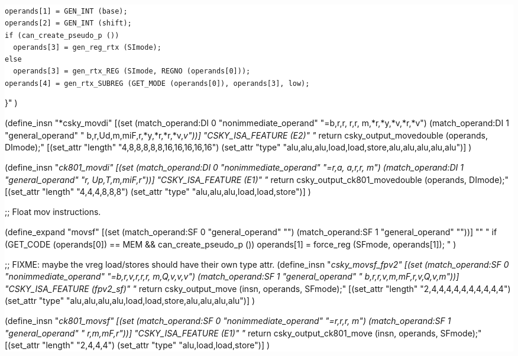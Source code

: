     operands[1] = GEN_INT (base);
    operands[2] = GEN_INT (shift);
    if (can_create_pseudo_p ())
      operands[3] = gen_reg_rtx (SImode);
    else
      operands[3] = gen_rtx_REG (SImode, REGNO (operands[0]));
    operands[4] = gen_rtx_SUBREG (GET_MODE (operands[0]), operands[3], low);
  }"
)


(define_insn "*csky_movdi"
  [(set (match_operand:DI 0 "nonimmediate_operand"  "=b,r,r, r,r,  m,*r,*y,*v,*r,*v")
	(match_operand:DI 1 "general_operand"	    " b,r,Ud,m,miF,r,*y,*r,*r,*v,*v"))]
 "CSKY_ISA_FEATURE (E2)"
 "* return csky_output_movedouble (operands, DImode);"
 [(set_attr "length" "4,8,8,8,8,8,16,16,16,16,16")
  (set_attr "type" "alu,alu,alu,load,load,store,alu,alu,alu,alu,alu")]
)

(define_insn "*ck801_movdi"
  [(set (match_operand:DI 0 "nonimmediate_operand"  "=r,a, a,r,r,  m")
	(match_operand:DI 1 "general_operand"	    "r, Up,T,m,miF,r"))]
  "CSKY_ISA_FEATURE (E1)"
  "* return csky_output_ck801_movedouble (operands, DImode);"
  [(set_attr "length" "4,4,4,8,8,8")
   (set_attr "type" "alu,alu,alu,load,load,store")]
)

;; Float mov instructions.

(define_expand "movsf"
  [(set (match_operand:SF 0 "general_operand" "")
	(match_operand:SF 1 "general_operand" ""))]
  ""
  "
  if (GET_CODE (operands[0]) == MEM && can_create_pseudo_p ())
    operands[1] = force_reg (SFmode, operands[1]);
  "
)

;; FIXME: maybe the vreg load/stores should have their own type attr.
(define_insn "*csky_movsf_fpv2"
  [(set (match_operand:SF 0 "nonimmediate_operand" "=b,r,v,r,r,r, m,Q,v,v,v")
	(match_operand:SF 1 "general_operand"	   " b,r,r,v,m,mF,r,v,Q,v,m"))]
  "CSKY_ISA_FEATURE (fpv2_sf)"
  "* return csky_output_move (insn, operands, SFmode);"
  [(set_attr "length" "2,4,4,4,4,4,4,4,4,4,4")
   (set_attr "type" "alu,alu,alu,alu,load,load,store,alu,alu,alu,alu")]
)

(define_insn "*ck801_movsf"
  [(set (match_operand:SF 0 "nonimmediate_operand" "=r,r,r, m")
	(match_operand:SF 1 "general_operand"	   " r,m,mF,r"))]
  "CSKY_ISA_FEATURE (E1)"
  "* return csky_output_ck801_move (insn, operands, SFmode);"
  [(set_attr "length" "2,4,4,4")
   (set_attr "type" "alu,load,load,store")]
)
